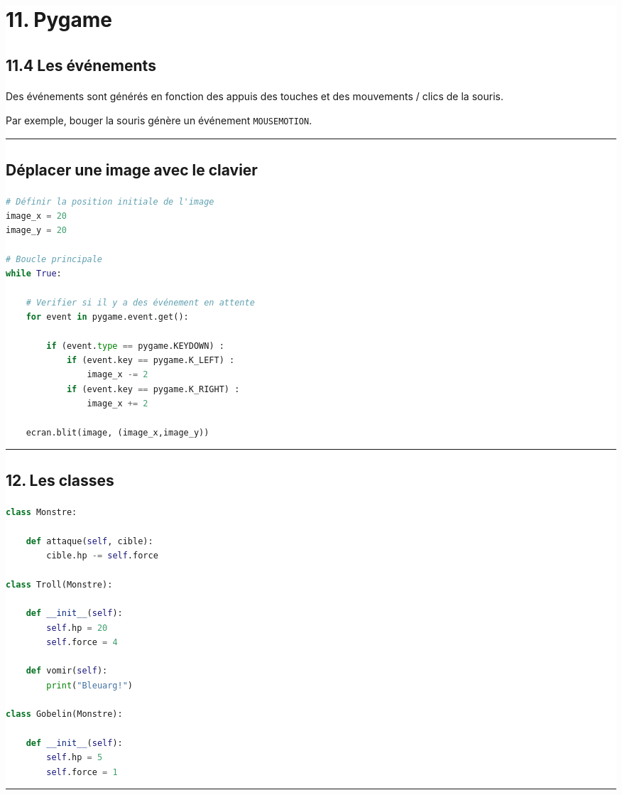 
# 11. Pygame

## 11.4 Les événements

Des événements sont générés en fonction des appuis des touches et des
mouvements / clics de la souris.

Par exemple, bouger la souris génère un événement `MOUSEMOTION`.

---


Déplacer une image avec le clavier
---------------------------------

```python
# Définir la position initiale de l'image
image_x = 20
image_y = 20

# Boucle principale
while True:

    # Verifier si il y a des événement en attente
    for event in pygame.event.get():

        if (event.type == pygame.KEYDOWN) :
            if (event.key == pygame.K_LEFT) :
                image_x -= 2
            if (event.key == pygame.K_RIGHT) :
                image_x += 2

    ecran.blit(image, (image_x,image_y))
```

---

## 12. Les classes

```python
class Monstre:

    def attaque(self, cible):
        cible.hp -= self.force

class Troll(Monstre):

    def __init__(self):
        self.hp = 20
        self.force = 4

    def vomir(self):
        print("Bleuarg!")

class Gobelin(Monstre):

    def __init__(self):
        self.hp = 5
        self.force = 1
```

---